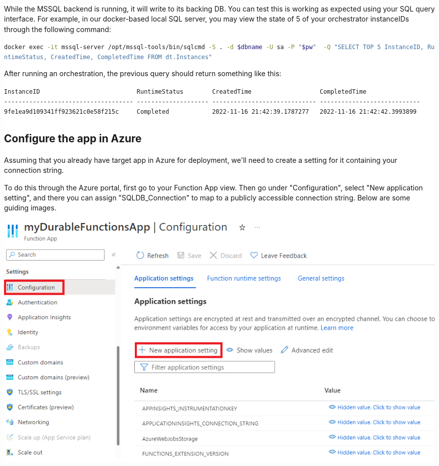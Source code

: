 While the MSSQL backend is running, it will write to its backing DB. You can test this is working as expected using your SQL query interface. For example, in our docker-based local SQL server, you may view the state of 5 of your orchestrator instanceIDs through the following command:

```bash
docker exec -it mssql-server /opt/mssql-tools/bin/sqlcmd -S . -d $dbname -U sa -P "$pw"  -Q "SELECT TOP 5 InstanceID, RuntimeStatus, CreatedTime, CompletedTime FROM dt.Instances"
```

After running an orchestration, the previous query should return something like this:

```
InstanceID                           RuntimeStatus        CreatedTime                   CompletedTime
------------------------------------ -------------------- ----------------------------- ----------------------------
9fe1ea9d109341ff923621c0e58f215c     Completed            2022-11-16 21:42:39.1787277   2022-11-16 21:42:42.3993899
```


## Configure the app in Azure

Assuming that you already have target app in Azure for deployment, we'll need to create a setting for it containing your connection string.

To do this through the Azure portal, first go to your Function App view. Then go under "Configuration", select "New application setting", and there you can assign "SQLDB_Connection" to map to a publicly accessible connection string. Below are some guiding images.

![On the DB blade, go to Configuration, then click new application setting.](./media/quickstart-mssql/mssql-azure-envvar-1.png)